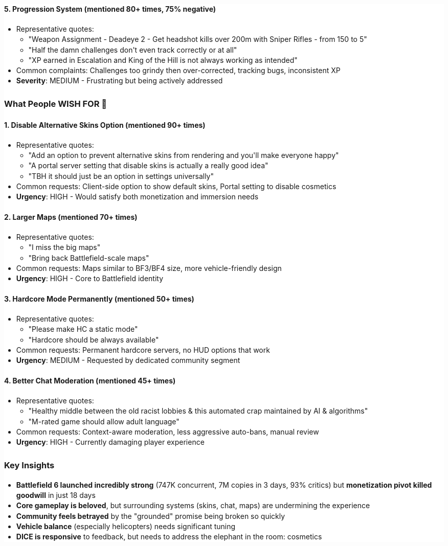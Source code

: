 #### 5. **Progression System** (mentioned 80+ times, 75% negative)
- Representative quotes:
  - "Weapon Assignment - Deadeye 2 - Get headshot kills over 200m with Sniper Rifles - from 150 to 5"
  - "Half the damn challenges don't even track correctly or at all"
  - "XP earned in Escalation and King of the Hill is not always working as intended"
- Common complaints: Challenges too grindy then over-corrected, tracking bugs, inconsistent XP
- **Severity**: MEDIUM - Frustrating but being actively addressed

### What People WISH FOR 🔮

#### 1. **Disable Alternative Skins Option** (mentioned 90+ times)
- Representative quotes:
  - "Add an option to prevent alternative skins from rendering and you'll make everyone happy"
  - "A portal server setting that disable skins is actually a really good idea"
  - "TBH it should just be an option in settings universally"
- Common requests: Client-side option to show default skins, Portal setting to disable cosmetics
- **Urgency**: HIGH - Would satisfy both monetization and immersion needs

#### 2. **Larger Maps** (mentioned 70+ times)
- Representative quotes:
  - "I miss the big maps"
  - "Bring back Battlefield-scale maps"
- Common requests: Maps similar to BF3/BF4 size, more vehicle-friendly design
- **Urgency**: HIGH - Core to Battlefield identity

#### 3. **Hardcore Mode Permanently** (mentioned 50+ times)
- Representative quotes:
  - "Please make HC a static mode"
  - "Hardcore should be always available"
- Common requests: Permanent hardcore servers, no HUD options that work
- **Urgency**: MEDIUM - Requested by dedicated community segment

#### 4. **Better Chat Moderation** (mentioned 45+ times)
- Representative quotes:
  - "Healthy middle between the old racist lobbies & this automated crap maintained by AI & algorithms"
  - "M-rated game should allow adult language"
- Common requests: Context-aware moderation, less aggressive auto-bans, manual review
- **Urgency**: HIGH - Currently damaging player experience

### Key Insights
- **Battlefield 6 launched incredibly strong** (747K concurrent, 7M copies in 3 days, 93% critics) but **monetization pivot killed goodwill** in just 18 days
- **Core gameplay is beloved**, but surrounding systems (skins, chat, maps) are undermining the experience
- **Community feels betrayed** by the "grounded" promise being broken so quickly
- **Vehicle balance** (especially helicopters) needs significant tuning
- **DICE is responsive** to feedback, but needs to address the elephant in the room: cosmetics
